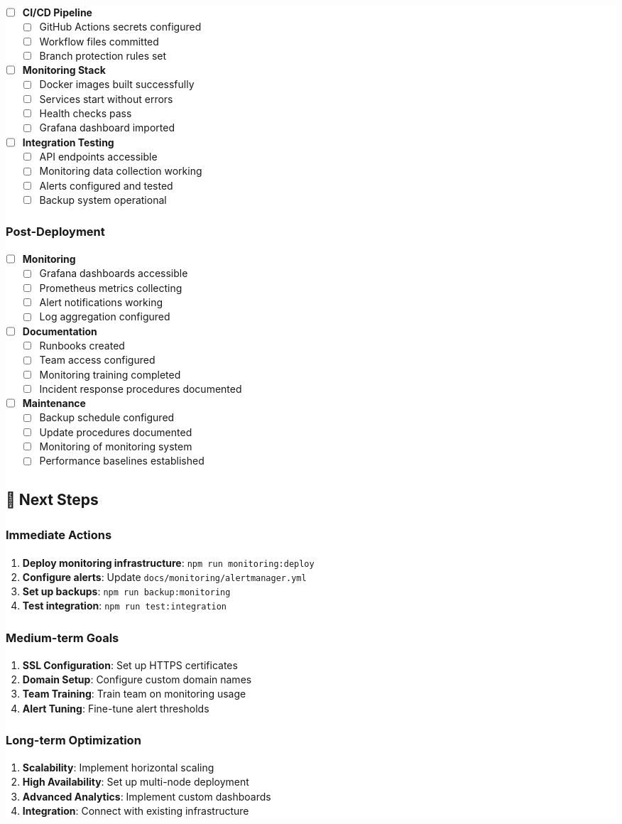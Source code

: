 - [ ] **CI/CD Pipeline**
  - [ ] GitHub Actions secrets configured
  - [ ] Workflow files committed
  - [ ] Branch protection rules set

- [ ] **Monitoring Stack**
  - [ ] Docker images built successfully
  - [ ] Services start without errors
  - [ ] Health checks pass
  - [ ] Grafana dashboard imported

- [ ] **Integration Testing**
  - [ ] API endpoints accessible
  - [ ] Monitoring data collection working
  - [ ] Alerts configured and tested
  - [ ] Backup system operational

### Post-Deployment

- [ ] **Monitoring**
  - [ ] Grafana dashboards accessible
  - [ ] Prometheus metrics collecting
  - [ ] Alert notifications working
  - [ ] Log aggregation configured

- [ ] **Documentation**
  - [ ] Runbooks created
  - [ ] Team access configured
  - [ ] Monitoring training completed
  - [ ] Incident response procedures documented

- [ ] **Maintenance**
  - [ ] Backup schedule configured
  - [ ] Update procedures documented
  - [ ] Monitoring of monitoring system
  - [ ] Performance baselines established

## 🎯 Next Steps

### Immediate Actions
1. **Deploy monitoring infrastructure**: `npm run monitoring:deploy`
2. **Configure alerts**: Update `docs/monitoring/alertmanager.yml`
3. **Set up backups**: `npm run backup:monitoring`
4. **Test integration**: `npm run test:integration`

### Medium-term Goals
1. **SSL Configuration**: Set up HTTPS certificates
2. **Domain Setup**: Configure custom domain names
3. **Team Training**: Train team on monitoring usage
4. **Alert Tuning**: Fine-tune alert thresholds

### Long-term Optimization
1. **Scalability**: Implement horizontal scaling
2. **High Availability**: Set up multi-node deployment
3. **Advanced Analytics**: Implement custom dashboards
4. **Integration**: Connect with existing infrastructure
